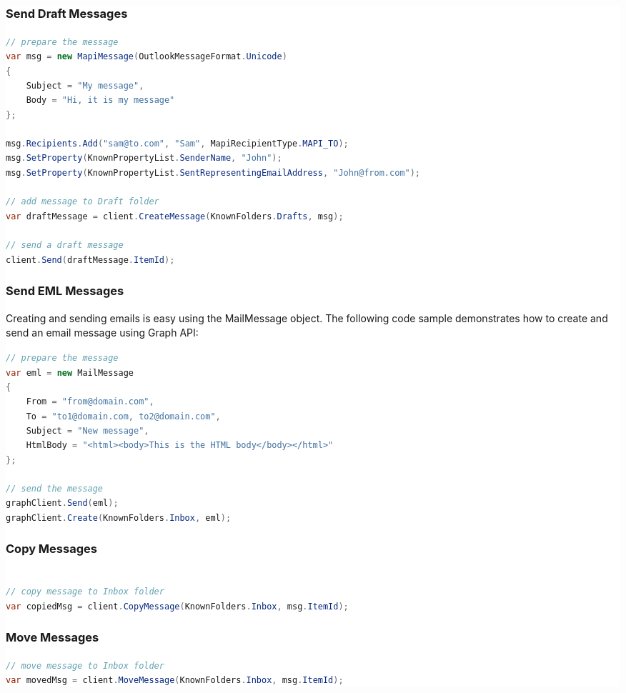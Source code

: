 ### **Send Draft Messages**

```csharp
// prepare the message
var msg = new MapiMessage(OutlookMessageFormat.Unicode)
{
    Subject = "My message",
    Body = "Hi, it is my message"
};

msg.Recipients.Add("sam@to.com", "Sam", MapiRecipientType.MAPI_TO);
msg.SetProperty(KnownPropertyList.SenderName, "John");
msg.SetProperty(KnownPropertyList.SentRepresentingEmailAddress, "John@from.com");

// add message to Draft folder
var draftMessage = client.CreateMessage(KnownFolders.Drafts, msg);

// send a draft message
client.Send(draftMessage.ItemId);
```

### **Send EML Messages**

Creating and sending emails is easy using the MailMessage object. The following code sample demonstrates how to create and send an email message using Graph API:

```cs
// prepare the message
var eml = new MailMessage
{
    From = "from@domain.com",
    To = "to1@domain.com, to2@domain.com",
    Subject = "New message",
    HtmlBody = "<html><body>This is the HTML body</body></html>"
};

// send the message
graphClient.Send(eml);
graphClient.Create(KnownFolders.Inbox, eml);
```


### **Copy Messages**

```csharp

// copy message to Inbox folder
var copiedMsg = client.CopyMessage(KnownFolders.Inbox, msg.ItemId);
```

### **Move Messages**

```csharp
// move message to Inbox folder
var movedMsg = client.MoveMessage(KnownFolders.Inbox, msg.ItemId);
```
